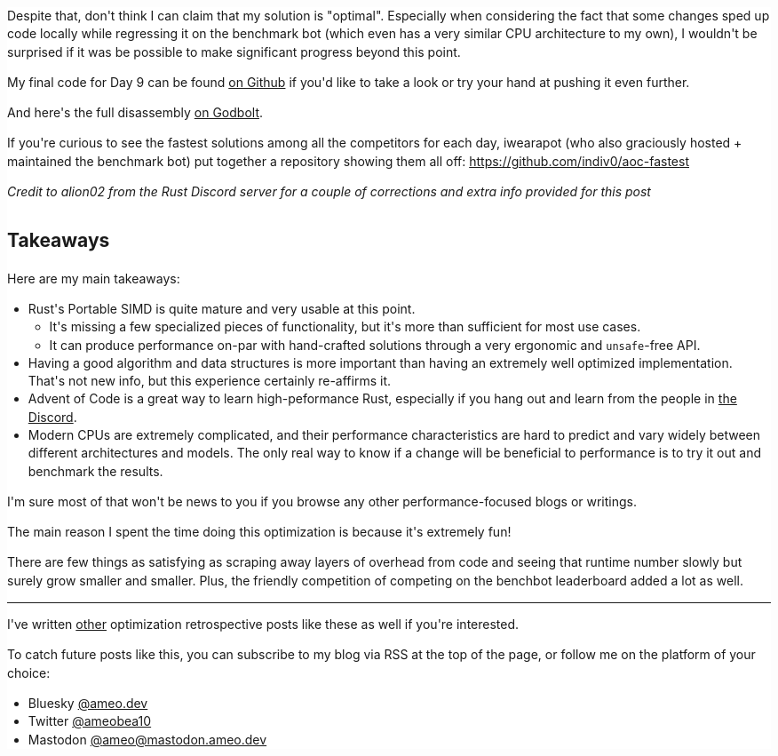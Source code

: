Despite that, don't think I can claim that my solution is "optimal".  Especially when considering the fact that some changes sped up code locally while regressing it on the benchmark bot (which even has a very similar CPU architecture to my own), I wouldn't be surprised if it was be possible to make significant progress beyond this point.

My final code for Day 9 can be found [on Github](https://github.com/Ameobea/advent-of-code-2024/blob/main/src/day9.rs) if you'd like to take a look or try your hand at pushing it even further.

And here's the full disassembly [on Godbolt](https://rust.godbolt.org/z/bef76sP4T).

If you're curious to see the fastest solutions among all the competitors for each day, iwearapot (who also graciously hosted + maintained the benchmark bot) put together a repository showing them all off: <https://github.com/indiv0/aoc-fastest>

_Credit to alion02 from the Rust Discord server for a couple of corrections and extra info provided for this post_

## Takeaways

Here are my main takeaways:

 - Rust's Portable SIMD is quite mature and very usable at this point.
   - It's missing a few specialized pieces of functionality, but it's more than sufficient for most use cases.
   - It can produce performance on-par with hand-crafted solutions through a very ergonomic and `unsafe`-free API.
 - Having a good algorithm and data structures is more important than having an extremely well optimized implementation.  That's not new info, but this experience certainly re-affirms it.
 - Advent of Code is a great way to learn high-peformance Rust, especially if you hang out and learn from the people in [the Discord](https://discord.gg/rust-lang-community).
 - Modern CPUs are extremely complicated, and their performance characteristics are hard to predict and vary widely between different architectures and models.  The only real way to know if a change will be beneficial to performance is to try it out and benchmark the results.

I'm sure most of that won't be news to you if you browse any other performance-focused blogs or writings.

<div class="good">The main reason I spent the time doing this optimization is because it's extremely fun!</div>

There are few things as satisfying as scraping away layers of overhead from code and seeing that runtime number slowly but surely grow smaller and smaller.  Plus, the friendly competition of competing on the benchbot leaderboard added a lot as well.

----

I've written [other](https://cprimozic.net/blog/speeding-up-webcola-with-webassembly/) optimization retrospective posts like these as well if you're interested.

To catch future posts like this, you can subscribe to my blog via RSS at the top of the page, or follow me on the platform of your choice:

 - Bluesky [@ameo.dev](https://bsky.app/profile/ameo.dev)
 - Twitter [@ameobea10](https://twitter.com/ameobea10)
 - Mastodon [@ameo@mastodon.ameo.dev](https://mastodon.ameo.dev/@ameo)
